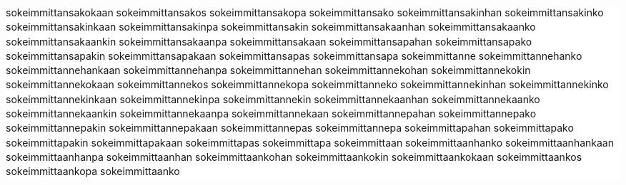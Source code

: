 sokeimmittansakokaan
sokeimmittansakos
sokeimmittansakopa
sokeimmittansako
sokeimmittansakinhan
sokeimmittansakinko
sokeimmittansakinkaan
sokeimmittansakinpa
sokeimmittansakin
sokeimmittansakaanhan
sokeimmittansakaanko
sokeimmittansakaankin
sokeimmittansakaanpa
sokeimmittansakaan
sokeimmittansapahan
sokeimmittansapako
sokeimmittansapakin
sokeimmittansapakaan
sokeimmittansapas
sokeimmittansapa
sokeimmittanne
sokeimmittannehanko
sokeimmittannehankaan
sokeimmittannehanpa
sokeimmittannehan
sokeimmittannekohan
sokeimmittannekokin
sokeimmittannekokaan
sokeimmittannekos
sokeimmittannekopa
sokeimmittanneko
sokeimmittannekinhan
sokeimmittannekinko
sokeimmittannekinkaan
sokeimmittannekinpa
sokeimmittannekin
sokeimmittannekaanhan
sokeimmittannekaanko
sokeimmittannekaankin
sokeimmittannekaanpa
sokeimmittannekaan
sokeimmittannepahan
sokeimmittannepako
sokeimmittannepakin
sokeimmittannepakaan
sokeimmittannepas
sokeimmittannepa
sokeimmittapahan
sokeimmittapako
sokeimmittapakin
sokeimmittapakaan
sokeimmittapas
sokeimmittapa
sokeimmittaan
sokeimmittaanhanko
sokeimmittaanhankaan
sokeimmittaanhanpa
sokeimmittaanhan
sokeimmittaankohan
sokeimmittaankokin
sokeimmittaankokaan
sokeimmittaankos
sokeimmittaankopa
sokeimmittaanko